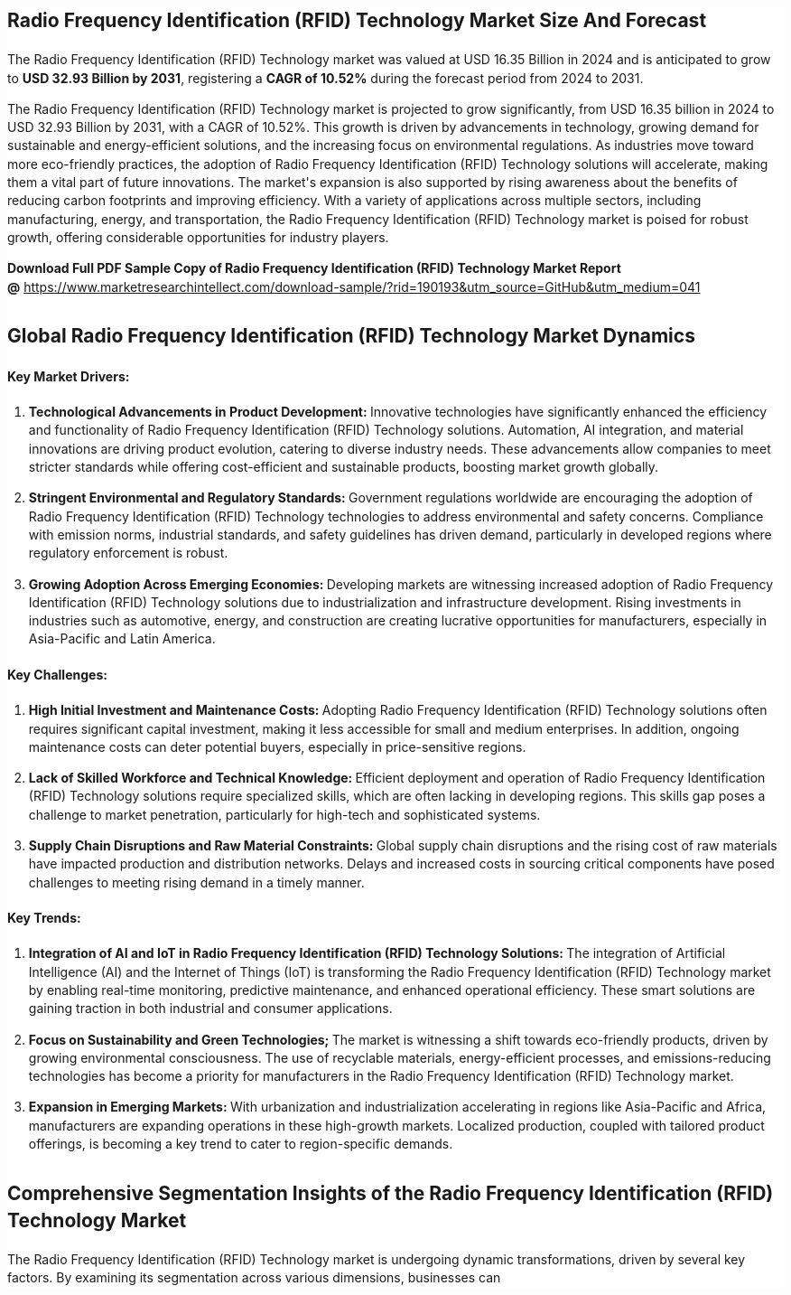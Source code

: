 <h2>Radio Frequency Identification (RFID) Technology Market Size And Forecast</h2><p>The Radio Frequency Identification (RFID) Technology market was valued at USD 16.35 Billion in 2024 and is anticipated to grow to <strong>USD 32.93 Billion by 2031</strong>, registering a <strong>CAGR of 10.52%</strong> during the forecast period from 2024 to 2031.</p><p>The Radio Frequency Identification (RFID) Technology market is projected to grow significantly, from USD 16.35 billion in 2024 to USD 32.93 Billion by 2031, with a CAGR of 10.52%. This growth is driven by advancements in technology, growing demand for sustainable and energy-efficient solutions, and the increasing focus on environmental regulations. As industries move toward more eco-friendly practices, the adoption of Radio Frequency Identification (RFID) Technology solutions will accelerate, making them a vital part of future innovations. The market's expansion is also supported by rising awareness about the benefits of reducing carbon footprints and improving efficiency. With a variety of applications across multiple sectors, including manufacturing, energy, and transportation, the Radio Frequency Identification (RFID) Technology market is poised for robust growth, offering considerable opportunities for industry players.</p><p><strong>Download Full PDF Sample Copy of Radio Frequency Identification (RFID) Technology Market Report @</strong>&nbsp;<a href="https://www.marketresearchintellect.com/download-sample/?rid=190193&amp;utm_source=GitHub&amp;utm_medium=041">https://www.marketresearchintellect.com/download-sample/?rid=190193&amp;utm_source=GitHub&amp;utm_medium=041</a></p><h2>Global Radio Frequency Identification (RFID) Technology Market Dynamics</h2><h4><strong>Key Market Drivers:</strong></h4><ol><li><p><strong>Technological Advancements in Product Development:&nbsp;</strong>Innovative technologies have significantly enhanced the efficiency and functionality of Radio Frequency Identification (RFID) Technology solutions. Automation, AI integration, and material innovations are driving product evolution, catering to diverse industry needs. These advancements allow companies to meet stricter standards while offering cost-efficient and sustainable products, boosting market growth globally.</p></li><li><p><strong>Stringent Environmental and Regulatory Standards:&nbsp;</strong>Government regulations worldwide are encouraging the adoption of Radio Frequency Identification (RFID) Technology technologies to address environmental and safety concerns. Compliance with emission norms, industrial standards, and safety guidelines has driven demand, particularly in developed regions where regulatory enforcement is robust.</p></li><li><p><strong>Growing Adoption Across Emerging Economies:&nbsp;</strong>Developing markets are witnessing increased adoption of Radio Frequency Identification (RFID) Technology solutions due to industrialization and infrastructure development. Rising investments in industries such as automotive, energy, and construction are creating lucrative opportunities for manufacturers, especially in Asia-Pacific and Latin America.</p></li></ol><h4><strong>Key Challenges:</strong></h4><ol><li><p><strong>High Initial Investment and Maintenance Costs:&nbsp;</strong>Adopting Radio Frequency Identification (RFID) Technology solutions often requires significant capital investment, making it less accessible for small and medium enterprises. In addition, ongoing maintenance costs can deter potential buyers, especially in price-sensitive regions.</p></li><li><p><strong>Lack of Skilled Workforce and Technical Knowledge:&nbsp;</strong>Efficient deployment and operation of Radio Frequency Identification (RFID) Technology solutions require specialized skills, which are often lacking in developing regions. This skills gap poses a challenge to market penetration, particularly for high-tech and sophisticated systems.</p></li><li><p><strong>Supply Chain Disruptions and Raw Material Constraints:&nbsp;</strong>Global supply chain disruptions and the rising cost of raw materials have impacted production and distribution networks. Delays and increased costs in sourcing critical components have posed challenges to meeting rising demand in a timely manner.</p></li></ol><h4><strong>Key Trends:</strong></h4><ol><li><p><strong>Integration of AI and IoT in Radio Frequency Identification (RFID) Technology Solutions:&nbsp;</strong>The integration of Artificial Intelligence (AI) and the Internet of Things (IoT) is transforming the Radio Frequency Identification (RFID) Technology market by enabling real-time monitoring, predictive maintenance, and enhanced operational efficiency. These smart solutions are gaining traction in both industrial and consumer applications.</p></li><li><p><strong>Focus on Sustainability and Green Technologies;&nbsp;</strong>The market is witnessing a shift towards eco-friendly products, driven by growing environmental consciousness. The use of recyclable materials, energy-efficient processes, and emissions-reducing technologies has become a priority for manufacturers in the Radio Frequency Identification (RFID) Technology market.</p></li><li><p><strong>Expansion in Emerging Markets:&nbsp;</strong>With urbanization and industrialization accelerating in regions like Asia-Pacific and Africa, manufacturers are expanding operations in these high-growth markets. Localized production, coupled with tailored product offerings, is becoming a key trend to cater to region-specific demands.</p></li></ol><div class="article-main__content" data-test-id="publishing-text-block"><h2>Comprehensive Segmentation Insights of the Radio Frequency Identification (RFID) Technology Market</h2><p>The Radio Frequency Identification (RFID) Technology market is undergoing dynamic transformations, driven by several key factors. By examining its segmentation across various dimensions, businesses can
